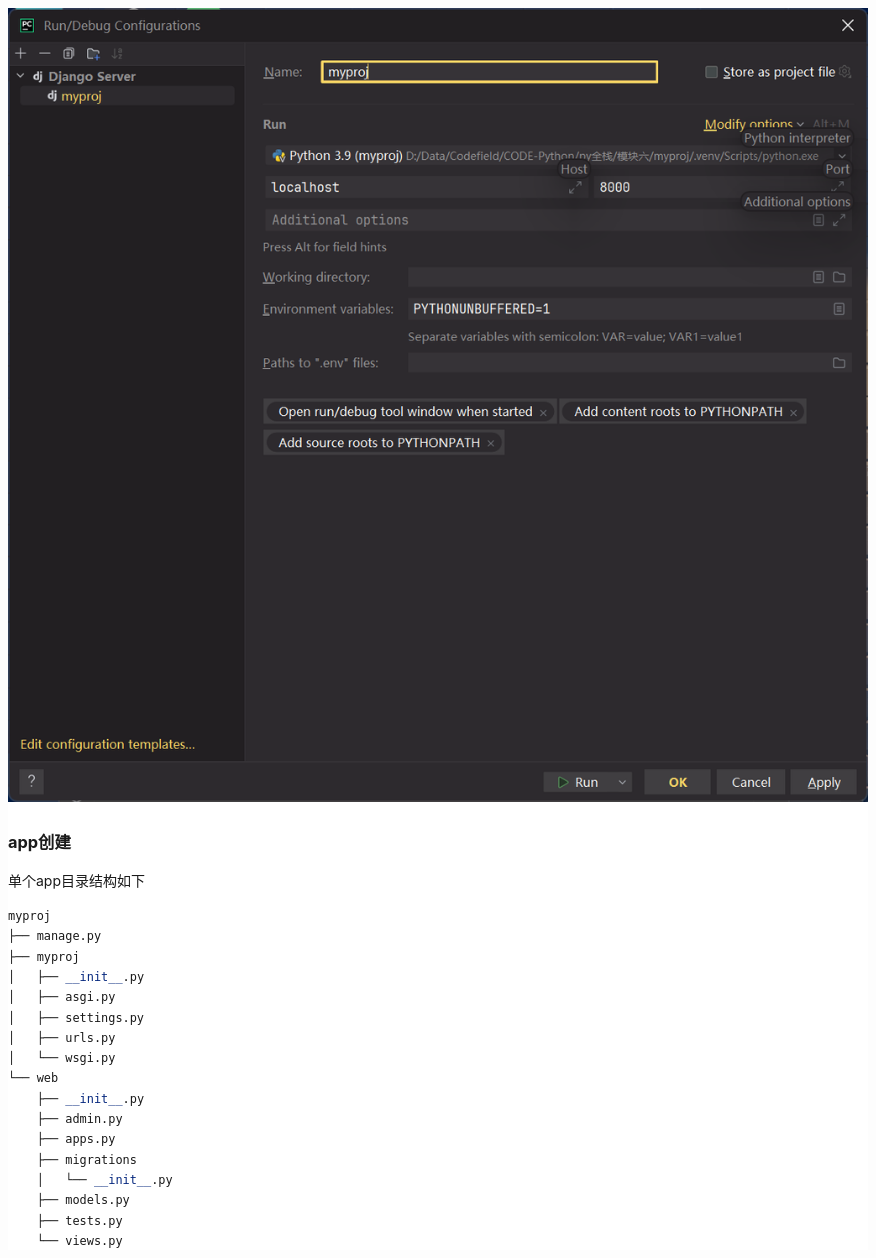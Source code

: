 ![](post/python/Django/1732091447518-e3c10327-4abf-458a-86ac-f4a432e468f0.png)

### app创建
单个app目录结构如下

```python
myproj
├── manage.py
├── myproj
│   ├── __init__.py
│   ├── asgi.py
│   ├── settings.py
│   ├── urls.py
│   └── wsgi.py
└── web
    ├── __init__.py
    ├── admin.py
    ├── apps.py
    ├── migrations
    │   └── __init__.py
    ├── models.py
    ├── tests.py
    └── views.py
```

